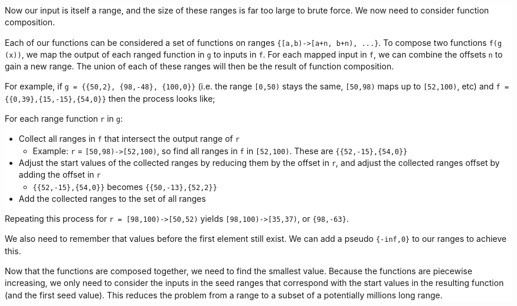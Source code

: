 Now our input is itself a range, and the size of these ranges is far too large to brute force. We now need to consider function composition.

Each of our functions can be considered a set of functions on ranges `{[a,b)->[a+n, b+n), ...}`. To compose two functions `f(g(x))`, we map the output of each ranged function in `g` to inputs in `f`. For each mapped input in `f`, we can combine the offsets `n` to gain a new range. The union of each of these ranges will then be the result of function composition.

For example, if `g = {{50,2}, {98,-48}, {100,0}}` (i.e. the range `[0,50)` stays the same, `[50,98)` maps up to `[52,100)`, etc) and `f = {{0,39},{15,-15},{54,0}}` then the process looks like;

For each range function `r` in `g`:
- Collect all ranges in `f` that intersect the output range of `r`
  - Example: `r` = `[50,98)->[52,100)`, so find all ranges in `f` in `[52,100)`. These are `{{52,-15},{54,0}}`
- Adjust the start values of the collected ranges by reducing them by the offset in `r`, and adjust the collected ranges offset by adding the offset in `r`
  - `{{52,-15},{54,0}}` becomes `{{50,-13},{52,2}}`
- Add the collected ranges to the set of all ranges

Repeating this process for `r = [98,100)->[50,52)` yields `[98,100)->[35,37)`, or `{98,-63}`.

We also need to remember that values before the first element still exist. We can add a pseudo `{-inf,0}` to our ranges to achieve this.

Now that the functions are composed together, we need to find the smallest value. Because the functions are piecewise increasing, we only need to consider the inputs in the seed ranges that correspond with the start values in the resulting function (and the first seed value). This reduces the problem from a range to a subset of a potentially millions long range.